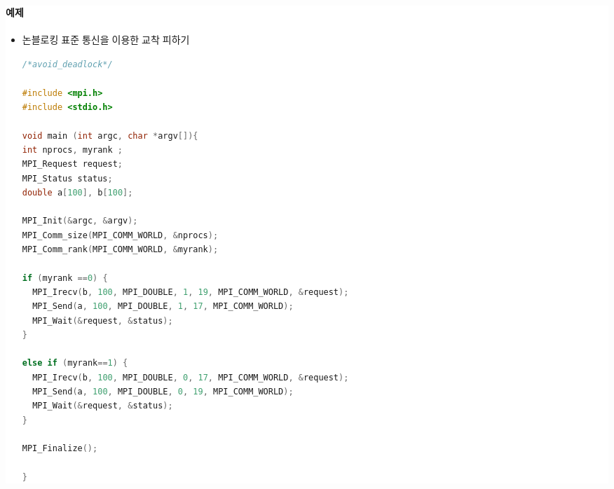 #### 예제
- 논블로킹 표준 통신을 이용한 교착 피하기

  ```c
  /*avoid_deadlock*/

  #include <mpi.h>
  #include <stdio.h>

  void main (int argc, char *argv[]){
  int nprocs, myrank ;
  MPI_Request request;
  MPI_Status status;
  double a[100], b[100];

  MPI_Init(&argc, &argv);
  MPI_Comm_size(MPI_COMM_WORLD, &nprocs);
  MPI_Comm_rank(MPI_COMM_WORLD, &myrank);

  if (myrank ==0) {
    MPI_Irecv(b, 100, MPI_DOUBLE, 1, 19, MPI_COMM_WORLD, &request);
    MPI_Send(a, 100, MPI_DOUBLE, 1, 17, MPI_COMM_WORLD);
    MPI_Wait(&request, &status);
  }

  else if (myrank==1) {
    MPI_Irecv(b, 100, MPI_DOUBLE, 0, 17, MPI_COMM_WORLD, &request);
    MPI_Send(a, 100, MPI_DOUBLE, 0, 19, MPI_COMM_WORLD);
    MPI_Wait(&request, &status);
  }

  MPI_Finalize();
  
  }
  ```